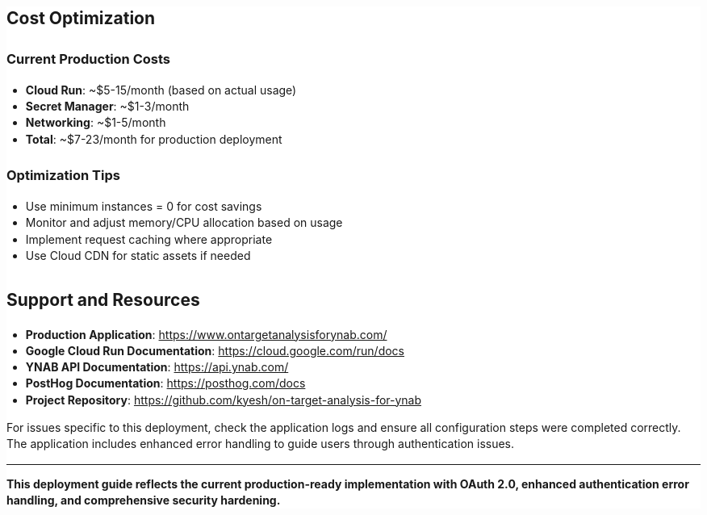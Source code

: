 ## Cost Optimization

### Current Production Costs

- **Cloud Run**: ~$5-15/month (based on actual usage)
- **Secret Manager**: ~$1-3/month
- **Networking**: ~$1-5/month
- **Total**: ~$7-23/month for production deployment

### Optimization Tips

- Use minimum instances = 0 for cost savings
- Monitor and adjust memory/CPU allocation based on usage
- Implement request caching where appropriate
- Use Cloud CDN for static assets if needed

## Support and Resources

- **Production Application**: https://www.ontargetanalysisforynab.com/
- **Google Cloud Run Documentation**: https://cloud.google.com/run/docs
- **YNAB API Documentation**: https://api.ynab.com/
- **PostHog Documentation**: https://posthog.com/docs
- **Project Repository**: https://github.com/kyesh/on-target-analysis-for-ynab

For issues specific to this deployment, check the application logs and ensure all configuration steps were completed correctly. The application includes enhanced error handling to guide users through authentication issues.

---

**This deployment guide reflects the current production-ready implementation with OAuth 2.0, enhanced authentication error handling, and comprehensive security hardening.**
